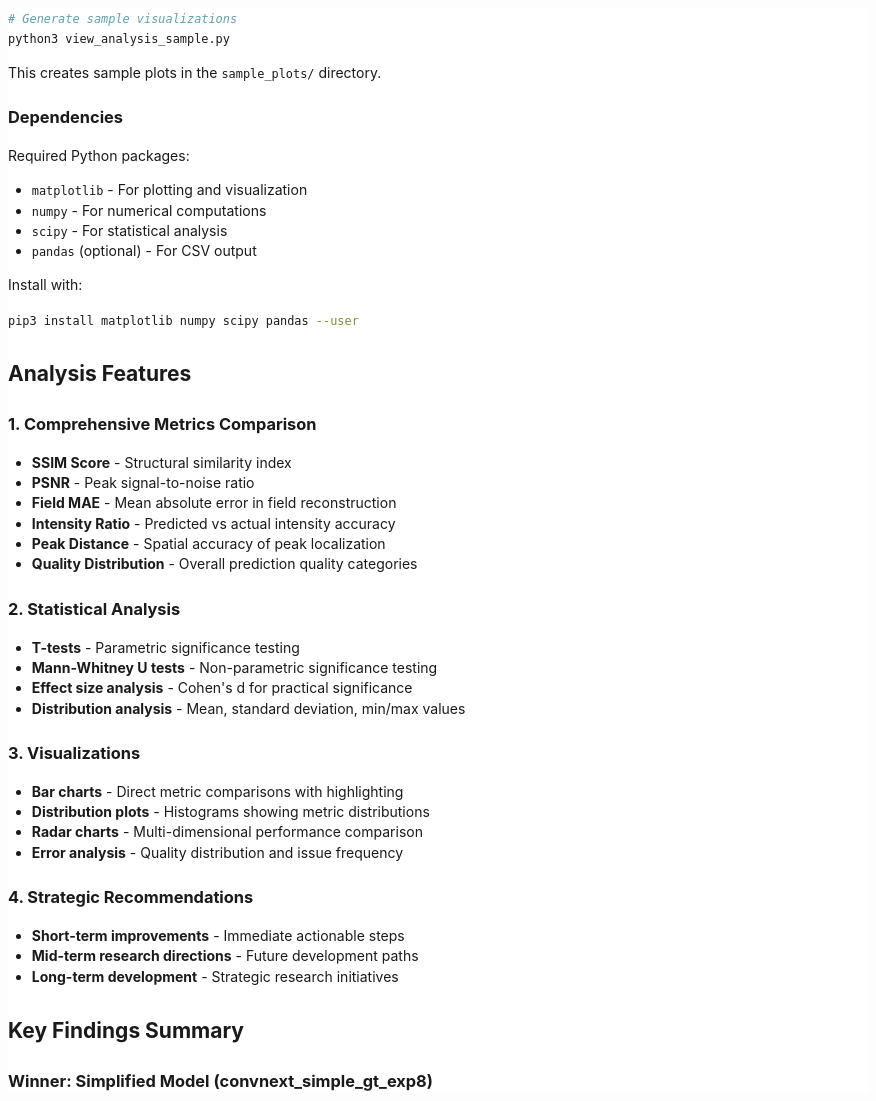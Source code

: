 ```bash
# Generate sample visualizations
python3 view_analysis_sample.py
```

This creates sample plots in the `sample_plots/` directory.

### Dependencies

Required Python packages:
- `matplotlib` - For plotting and visualization
- `numpy` - For numerical computations
- `scipy` - For statistical analysis
- `pandas` (optional) - For CSV output

Install with:
```bash
pip3 install matplotlib numpy scipy pandas --user
```

## Analysis Features

### 1. Comprehensive Metrics Comparison
- **SSIM Score** - Structural similarity index
- **PSNR** - Peak signal-to-noise ratio
- **Field MAE** - Mean absolute error in field reconstruction
- **Intensity Ratio** - Predicted vs actual intensity accuracy
- **Peak Distance** - Spatial accuracy of peak localization
- **Quality Distribution** - Overall prediction quality categories

### 2. Statistical Analysis
- **T-tests** - Parametric significance testing
- **Mann-Whitney U tests** - Non-parametric significance testing
- **Effect size analysis** - Cohen's d for practical significance
- **Distribution analysis** - Mean, standard deviation, min/max values

### 3. Visualizations
- **Bar charts** - Direct metric comparisons with highlighting
- **Distribution plots** - Histograms showing metric distributions
- **Radar charts** - Multi-dimensional performance comparison
- **Error analysis** - Quality distribution and issue frequency

### 4. Strategic Recommendations
- **Short-term improvements** - Immediate actionable steps
- **Mid-term research directions** - Future development paths
- **Long-term development** - Strategic research initiatives

## Key Findings Summary

### Winner: Simplified Model (convnext_simple_gt_exp8)
